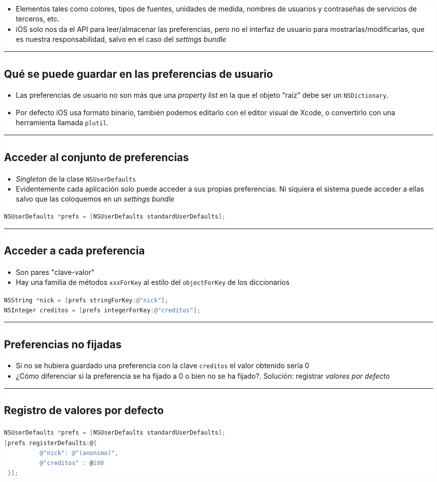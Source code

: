 - Elementos tales como colores, tipos de fuentes, unidades de medida, nombres de usuarios y contraseñas de servicios de terceros, etc.
- iOS solo nos da el API para leer/almacenar las preferencias, pero no el interfaz de usuario para mostrarlas/modificarlas, que es nuestra responsabilidad, salvo en el caso del *settings bundle*

---

## Qué se puede guardar en las preferencias de usuario

- Las preferencias de usuario no son más que una *property list* en la que el objeto “raíz” debe ser un `NSDictionary`.

- Por defecto iOS usa formato binario, también podemos editarlo con el editor visual de Xcode, o convertirlo con una herramienta llamada `plutil`.

---

## Acceder al conjunto de preferencias

- *Singleton* de la clase `NSUserDefaults`
- Evidentemente cada aplicación solo puede acceder a sus propias preferencias. Ni siquiera el sistema puede acceder a ellas salvo que las coloquemos en un *settings bundle*

```objectivec
NSUserDefaults *prefs = [NSUserDefaults standardUserDefaults];
```

---

## Acceder a cada preferencia

- Son pares "clave-valor"
- Hay una familia de métodos `xxxForKey` al estilo del `objectForKey` de los diccionarios

```objectivec
NSString *nick = [prefs stringForKey:@"nick"];
NSInteger creditos = [prefs integerForKey:@"creditos"];
```

---


## Preferencias no fijadas

- Si no se hubiera guardado una preferencia con la clave `creditos` el valor obtenido sería 0
- ¿Cómo diferenciar si la preferencia se ha fijado a 0 o bien no se ha fijado?. Solución: registrar *valores por defecto*

---

## Registro de valores por defecto

```objectivec
NSUserDefaults *prefs = [NSUserDefaults standardUserDefaults];
[prefs registerDefaults:@{
          @"nick": @"(anonimo)",
          @"creditos" : @100
 }];
```
